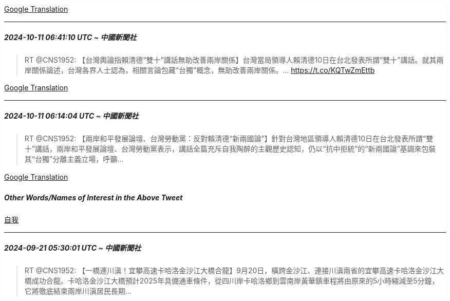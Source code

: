 [Google Translation](https://translate.google.com/?hi=en&tab=TT&sl=zh-CN&tl=en&op=translate&text=RT+%40CNS1952%3A+%E3%80%90%E7%94%B0%E9%A3%9B%E9%BE%8D%EF%BC%9A%E8%B3%B4%E6%B8%85%E5%BE%B7%E2%80%9C%E9%9B%99%E5%8D%81%E2%80%9D%E8%AC%9B%E8%A9%B1%E4%B8%8D%E5%AD%98%E5%9C%A8%E6%89%80%E8%AC%82%E2%80%9C%E6%94%BF%E6%B2%BB%E5%96%84%E6%84%8F%E2%80%9D+%E6%A5%B5%E5%85%B7%E5%8D%B1%E5%AE%B3%E3%80%91%E6%B5%B7%E5%B3%BD%E5%85%A9%E5%B2%B8%E9%97%9C%E7%B3%BB%E6%B3%95%E5%AD%B8%E7%A0%94%E7%A9%B6%E6%9C%83%E7%90%86%E4%BA%8B%E3%80%81%E4%B8%AD%E5%A4%AE%E6%B0%91%E6%97%8F%E5%A4%A7%E5%AD%B8%E6%B3%95%E5%AD%B8%E9%99%A2%E5%89%AF%E9%99%A2%E9%95%B7%E7%94%B0%E9%A3%9B%E9%BE%8D13%E6%97%A5%E6%8E%A5%E5%8F%97%E4%B8%AD%E6%96%B0%E7%A4%BE%E8%A8%98%E8%80%85%E9%87%87%E8%A8%AA%E8%A1%A8%E7%A4%BA%EF%BC%8C%E8%B3%B4%E6%B8%85%E5%BE%B7%E6%89%80%E8%AC%82%E2%80%9C%E9%9B%99%E5%8D%81%E2%80%9D%E8%AC%9B%E8%A9%B1%E6%98%AF%E5%85%B6%E2%80%9C%E5%8F%B0%E7%8D%A8%E2%80%9D%E7%90%86%E5%BF%B5%E7%9A%84%E9%80%B2%E4%B8%80%E6%AD%A5%E5%9D%90%E5%AF%A6%E5%92%8C%E5%85%B7%E9%AB%94%E5%8C%96%EF%BC%8C%E6%A0%B9%E6%9C%AC%E4%B8%8D%E5%AD%98%E5%9C%A8%E6%89%80%E8%AC%82%E2%80%9C%E6%94%BF%E6%B2%BB%E5%96%84%E6%84%8F%E2%80%9D%EF%BC%8C%E5%B0%87%E5%B0%8D%E5%85%A9%E5%B2%B8%E9%97%9C%E7%B3%BB%E2%80%A6)
___
##### 2024-10-11 06:41:10 UTC ~ 中國新聞社
> RT @CNS1952: 【台灣輿論指賴清德“雙十”講話無助改善兩岸關係】台灣當局領導人賴清德10日在台北發表所謂“雙十”講話。就其兩岸關係論述，台灣各界人士認為，相關言論包藏“台獨”概念，無助改善兩岸關係。… https://t.co/KQTwZmEttb

[Google Translation](https://translate.google.com/?hi=en&tab=TT&sl=zh-CN&tl=en&op=translate&text=RT+%40CNS1952%3A+%E3%80%90%E5%8F%B0%E7%81%A3%E8%BC%BF%E8%AB%96%E6%8C%87%E8%B3%B4%E6%B8%85%E5%BE%B7%E2%80%9C%E9%9B%99%E5%8D%81%E2%80%9D%E8%AC%9B%E8%A9%B1%E7%84%A1%E5%8A%A9%E6%94%B9%E5%96%84%E5%85%A9%E5%B2%B8%E9%97%9C%E4%BF%82%E3%80%91%E5%8F%B0%E7%81%A3%E7%95%B6%E5%B1%80%E9%A0%98%E5%B0%8E%E4%BA%BA%E8%B3%B4%E6%B8%85%E5%BE%B710%E6%97%A5%E5%9C%A8%E5%8F%B0%E5%8C%97%E7%99%BC%E8%A1%A8%E6%89%80%E8%AC%82%E2%80%9C%E9%9B%99%E5%8D%81%E2%80%9D%E8%AC%9B%E8%A9%B1%E3%80%82%E5%B0%B1%E5%85%B6%E5%85%A9%E5%B2%B8%E9%97%9C%E4%BF%82%E8%AB%96%E8%BF%B0%EF%BC%8C%E5%8F%B0%E7%81%A3%E5%90%84%E7%95%8C%E4%BA%BA%E5%A3%AB%E8%AA%8D%E7%82%BA%EF%BC%8C%E7%9B%B8%E9%97%9C%E8%A8%80%E8%AB%96%E5%8C%85%E8%97%8F%E2%80%9C%E5%8F%B0%E7%8D%A8%E2%80%9D%E6%A6%82%E5%BF%B5%EF%BC%8C%E7%84%A1%E5%8A%A9%E6%94%B9%E5%96%84%E5%85%A9%E5%B2%B8%E9%97%9C%E4%BF%82%E3%80%82%E2%80%A6+https%3A%2F%2Ft.co%2FKQTwZmEttb)
___
##### 2024-10-11 06:14:04 UTC ~ 中國新聞社
> RT @CNS1952: 【兩岸和平發展論壇、台灣勞動黨：反對賴清德“新兩國論”】針對台灣地區領導人賴清德10日在台北發表所謂“雙十”講話，兩岸和平發展論壇、台灣勞動黨表示，講話全篇充斥自我陶醉的主觀歷史認知，仍以“抗中拒統”的“新兩國論”基調來包裝其“台獨”分離主義立場，呼籲…

[Google Translation](https://translate.google.com/?hi=en&tab=TT&sl=zh-CN&tl=en&op=translate&text=RT+%40CNS1952%3A+%E3%80%90%E5%85%A9%E5%B2%B8%E5%92%8C%E5%B9%B3%E7%99%BC%E5%B1%95%E8%AB%96%E5%A3%87%E3%80%81%E5%8F%B0%E7%81%A3%E5%8B%9E%E5%8B%95%E9%BB%A8%EF%BC%9A%E5%8F%8D%E5%B0%8D%E8%B3%B4%E6%B8%85%E5%BE%B7%E2%80%9C%E6%96%B0%E5%85%A9%E5%9C%8B%E8%AB%96%E2%80%9D%E3%80%91%E9%87%9D%E5%B0%8D%E5%8F%B0%E7%81%A3%E5%9C%B0%E5%8D%80%E9%A0%98%E5%B0%8E%E4%BA%BA%E8%B3%B4%E6%B8%85%E5%BE%B710%E6%97%A5%E5%9C%A8%E5%8F%B0%E5%8C%97%E7%99%BC%E8%A1%A8%E6%89%80%E8%AC%82%E2%80%9C%E9%9B%99%E5%8D%81%E2%80%9D%E8%AC%9B%E8%A9%B1%EF%BC%8C%E5%85%A9%E5%B2%B8%E5%92%8C%E5%B9%B3%E7%99%BC%E5%B1%95%E8%AB%96%E5%A3%87%E3%80%81%E5%8F%B0%E7%81%A3%E5%8B%9E%E5%8B%95%E9%BB%A8%E8%A1%A8%E7%A4%BA%EF%BC%8C%E8%AC%9B%E8%A9%B1%E5%85%A8%E7%AF%87%E5%85%85%E6%96%A5%E8%87%AA%E6%88%91%E9%99%B6%E9%86%89%E7%9A%84%E4%B8%BB%E8%A7%80%E6%AD%B7%E5%8F%B2%E8%AA%8D%E7%9F%A5%EF%BC%8C%E4%BB%8D%E4%BB%A5%E2%80%9C%E6%8A%97%E4%B8%AD%E6%8B%92%E7%B5%B1%E2%80%9D%E7%9A%84%E2%80%9C%E6%96%B0%E5%85%A9%E5%9C%8B%E8%AB%96%E2%80%9D%E5%9F%BA%E8%AA%BF%E4%BE%86%E5%8C%85%E8%A3%9D%E5%85%B6%E2%80%9C%E5%8F%B0%E7%8D%A8%E2%80%9D%E5%88%86%E9%9B%A2%E4%B8%BB%E7%BE%A9%E7%AB%8B%E5%A0%B4%EF%BC%8C%E5%91%BC%E7%B1%B2%E2%80%A6)
##### Other Words/Names of Interest in the Above Tweet
[自我](自我.md)
___
##### 2024-09-21 05:30:01 UTC ~ 中國新聞社
> RT @CNS1952: 【一橋連川滇！宜攀高速卡哈洛金沙江大橋合龍】9月20日，橫跨金沙江、連接川滇兩省的宜攀高速卡哈洛金沙江大橋成功合龍。卡哈洛金沙江大橋預計2025年具備通車條件，從四川岸卡哈洛鄉到雲南岸黃華鎮車程將由原來的5小時縮減至5分鐘，它將徹底結束兩岸川滇居民長期…
